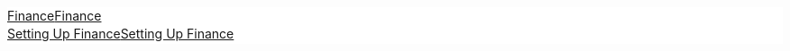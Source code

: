 [<span data-ttu-id="3885a-193">Finance</span><span class="sxs-lookup"><span data-stu-id="3885a-193">Finance</span></span>](../../finance.md)  
[<span data-ttu-id="3885a-194">Setting Up Finance</span><span class="sxs-lookup"><span data-stu-id="3885a-194">Setting Up Finance</span></span>](../../finance.md)  

